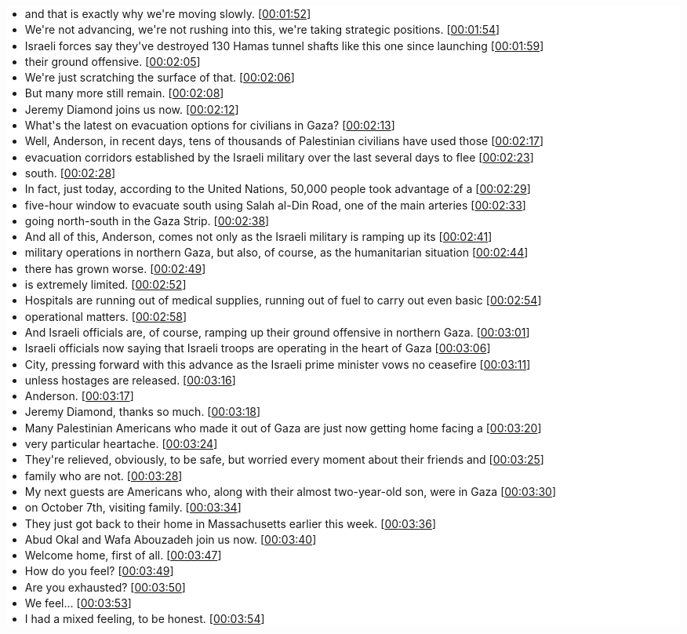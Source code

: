 *  and that is exactly why we're moving slowly. [[00:01:52](https://www.youtube.com/watch?v=0W57OwQkaEg&t=112.28s)]
*  We're not advancing, we're not rushing into this, we're taking strategic positions. [[00:01:54](https://www.youtube.com/watch?v=0W57OwQkaEg&t=114.2s)]
*  Israeli forces say they've destroyed 130 Hamas tunnel shafts like this one since launching [[00:01:59](https://www.youtube.com/watch?v=0W57OwQkaEg&t=119.56s)]
*  their ground offensive. [[00:02:05](https://www.youtube.com/watch?v=0W57OwQkaEg&t=125.16s)]
*  We're just scratching the surface of that. [[00:02:06](https://www.youtube.com/watch?v=0W57OwQkaEg&t=126.56s)]
*  But many more still remain. [[00:02:08](https://www.youtube.com/watch?v=0W57OwQkaEg&t=128.66s)]
*  Jeremy Diamond joins us now. [[00:02:12](https://www.youtube.com/watch?v=0W57OwQkaEg&t=132.44s)]
*  What's the latest on evacuation options for civilians in Gaza? [[00:02:13](https://www.youtube.com/watch?v=0W57OwQkaEg&t=133.6s)]
*  Well, Anderson, in recent days, tens of thousands of Palestinian civilians have used those [[00:02:17](https://www.youtube.com/watch?v=0W57OwQkaEg&t=137.32s)]
*  evacuation corridors established by the Israeli military over the last several days to flee [[00:02:23](https://www.youtube.com/watch?v=0W57OwQkaEg&t=143.7s)]
*  south. [[00:02:28](https://www.youtube.com/watch?v=0W57OwQkaEg&t=148.38s)]
*  In fact, just today, according to the United Nations, 50,000 people took advantage of a [[00:02:29](https://www.youtube.com/watch?v=0W57OwQkaEg&t=149.38s)]
*  five-hour window to evacuate south using Salah al-Din Road, one of the main arteries [[00:02:33](https://www.youtube.com/watch?v=0W57OwQkaEg&t=153.74s)]
*  going north-south in the Gaza Strip. [[00:02:38](https://www.youtube.com/watch?v=0W57OwQkaEg&t=158.9s)]
*  And all of this, Anderson, comes not only as the Israeli military is ramping up its [[00:02:41](https://www.youtube.com/watch?v=0W57OwQkaEg&t=161.06s)]
*  military operations in northern Gaza, but also, of course, as the humanitarian situation [[00:02:44](https://www.youtube.com/watch?v=0W57OwQkaEg&t=164.74s)]
*  there has grown worse. [[00:02:49](https://www.youtube.com/watch?v=0W57OwQkaEg&t=169.3s)]
*  is extremely limited. [[00:02:52](https://www.youtube.com/watch?v=0W57OwQkaEg&t=172.18s)]
*  Hospitals are running out of medical supplies, running out of fuel to carry out even basic [[00:02:54](https://www.youtube.com/watch?v=0W57OwQkaEg&t=174.02s)]
*  operational matters. [[00:02:58](https://www.youtube.com/watch?v=0W57OwQkaEg&t=178.46s)]
*  And Israeli officials are, of course, ramping up their ground offensive in northern Gaza. [[00:03:01](https://www.youtube.com/watch?v=0W57OwQkaEg&t=181.18s)]
*  Israeli officials now saying that Israeli troops are operating in the heart of Gaza [[00:03:06](https://www.youtube.com/watch?v=0W57OwQkaEg&t=186.94s)]
*  City, pressing forward with this advance as the Israeli prime minister vows no ceasefire [[00:03:11](https://www.youtube.com/watch?v=0W57OwQkaEg&t=191.3s)]
*  unless hostages are released. [[00:03:16](https://www.youtube.com/watch?v=0W57OwQkaEg&t=196.42000000000002s)]
*  Anderson. [[00:03:17](https://www.youtube.com/watch?v=0W57OwQkaEg&t=197.98000000000002s)]
*  Jeremy Diamond, thanks so much. [[00:03:18](https://www.youtube.com/watch?v=0W57OwQkaEg&t=198.98000000000002s)]
*  Many Palestinian Americans who made it out of Gaza are just now getting home facing a [[00:03:20](https://www.youtube.com/watch?v=0W57OwQkaEg&t=200.06s)]
*  very particular heartache. [[00:03:24](https://www.youtube.com/watch?v=0W57OwQkaEg&t=204.26s)]
*  They're relieved, obviously, to be safe, but worried every moment about their friends and [[00:03:25](https://www.youtube.com/watch?v=0W57OwQkaEg&t=205.5s)]
*  family who are not. [[00:03:28](https://www.youtube.com/watch?v=0W57OwQkaEg&t=208.9s)]
*  My next guests are Americans who, along with their almost two-year-old son, were in Gaza [[00:03:30](https://www.youtube.com/watch?v=0W57OwQkaEg&t=210.98s)]
*  on October 7th, visiting family. [[00:03:34](https://www.youtube.com/watch?v=0W57OwQkaEg&t=214.42000000000002s)]
*  They just got back to their home in Massachusetts earlier this week. [[00:03:36](https://www.youtube.com/watch?v=0W57OwQkaEg&t=216.26s)]
*  Abud Okal and Wafa Abouzadeh join us now. [[00:03:40](https://www.youtube.com/watch?v=0W57OwQkaEg&t=220.82s)]
*  Welcome home, first of all. [[00:03:47](https://www.youtube.com/watch?v=0W57OwQkaEg&t=227.86s)]
*  How do you feel? [[00:03:49](https://www.youtube.com/watch?v=0W57OwQkaEg&t=229.42s)]
*  Are you exhausted? [[00:03:50](https://www.youtube.com/watch?v=0W57OwQkaEg&t=230.42s)]
*  We feel... [[00:03:53](https://www.youtube.com/watch?v=0W57OwQkaEg&t=233.01999999999998s)]
*  I had a mixed feeling, to be honest. [[00:03:54](https://www.youtube.com/watch?v=0W57OwQkaEg&t=234.66s)]